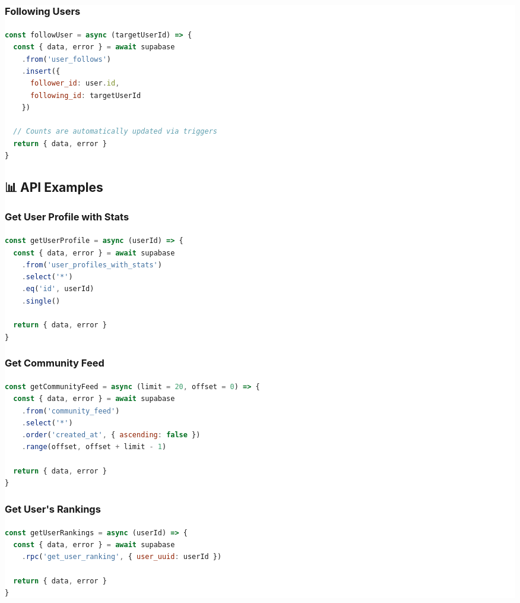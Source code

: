 ### Following Users

```javascript
const followUser = async (targetUserId) => {
  const { data, error } = await supabase
    .from('user_follows')
    .insert({
      follower_id: user.id,
      following_id: targetUserId
    })

  // Counts are automatically updated via triggers
  return { data, error }
}
```

## 📊 API Examples

### Get User Profile with Stats

```javascript
const getUserProfile = async (userId) => {
  const { data, error } = await supabase
    .from('user_profiles_with_stats')
    .select('*')
    .eq('id', userId)
    .single()

  return { data, error }
}
```

### Get Community Feed

```javascript
const getCommunityFeed = async (limit = 20, offset = 0) => {
  const { data, error } = await supabase
    .from('community_feed')
    .select('*')
    .order('created_at', { ascending: false })
    .range(offset, offset + limit - 1)

  return { data, error }
}
```

### Get User's Rankings

```javascript
const getUserRankings = async (userId) => {
  const { data, error } = await supabase
    .rpc('get_user_ranking', { user_uuid: userId })

  return { data, error }
}
```
